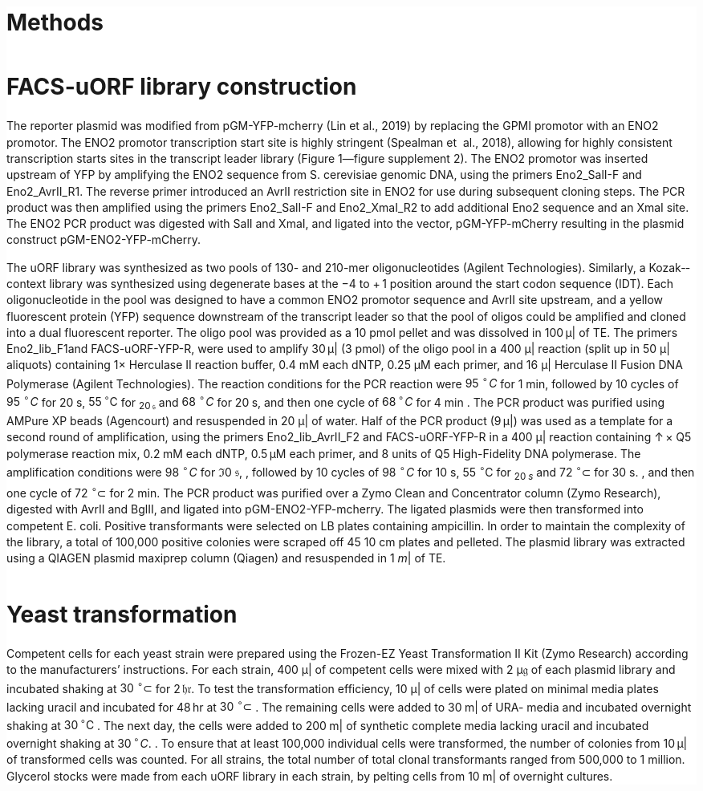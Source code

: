 # Methods  

# FACS-uORF library construction  

The reporter plasmid was modified from pGM-­YFP-­mcherry (Lin et al., 2019) by replacing the GPMI promotor with an ENO2 promotor. The ENO2 promotor transcription start site is highly stringent (Spealman et  al., 2018), allowing for highly consistent transcription starts sites in the transcript leader library (Figure 1—figure supplement 2). The ENO2 promotor was inserted upstream of YFP by amplifying the ENO2 sequence from S. cerevisiae genomic DNA, using the primers Eno2_SalI-­F and Eno2_AvrII_R1. The reverse primer introduced an AvrII restriction site in ENO2 for use during subsequent cloning steps. The PCR product was then amplified using the primers Eno2_SalI-­F and Eno2_XmaI_R2 to add additional Eno2 sequence and an XmaI site. The ENO2 PCR product was digested with SalI and XmaI, and ligated into the vector, pGM-­YFP-­mCherry resulting in the plasmid construct pGM-­ENO2-­YFP-­mCherry.  

The uORF library was synthesized as two pools of 130- and 210-­mer oligonucleotides (Agilent Technologies). Similarly, a Kozak-­context library was synthesized using degenerate bases at the $-4$ to $+\,1$ position around the start codon sequence (IDT). Each oligonucleotide in the pool was designed to have a common ENO2 promotor sequence and AvrII site upstream, and a yellow fluorescent protein (YFP) sequence downstream of the transcript leader so that the pool of oligos could be amplified and cloned into a dual fluorescent reporter. The oligo pool was provided as a 10 pmol pellet and was dissolved in $100\,\upmu|$ of TE. The primers Eno2_lib_F1and FACS-­uORF-­YFP-­R, were used to amplify $30\,\upmu|$ (3 pmol) of the oligo pool in a $400~\upmu|$ reaction (split up in $50~\upmu|$ aliquots) containing $1\times$ Herculase II reaction buffer, $0.4~\mathsf{m M}$ each dNTP, $0.25~\upmu\mathsf{M}$ each primer, and $16~\upmu|$ Herculase II Fusion DNA Polymerase (Agilent Technologies). The reaction conditions for the PCR reaction were $95~^{\circ}\!C$ for $1\ {\mathsf{m i n}},$ followed by 10 cycles of $95~^{\circ}\!C$ for $20\;{\mathsf{s}},$ $55\,^{\circ}\mathrm{C}$ for $_{20\,\mathfrak{s}}$ and $68~^{\circ}\!C$ for $20\;{\mathsf{s}},$ and then one cycle of $68\,^{\circ}\!C$ for $4\ \mathsf{m i n}$ . The PCR product was purified using AMPure XP beads (Agencourt) and resuspended in $20~\upmu|$ of water. Half of the PCR product $(9\,\upmu|)$ was used as a template for a second round of amplification, using the primers Eno2_lib_AvrII_F2 and FACS-­uORF-­YFP-­R in a $400~\upmu|$ reaction containing $\uparrow\,\times$ Q5 polymerase reaction mix, $0.2\;\mathsf{m M}$ each dNTP, $0.5\,\upmu\mathsf{M}$ each primer, and 8 units of Q5 High-­Fidelity DNA polymerase. The amplification conditions were $98~^{\circ}\!C$ for ${\mathfrak{I}}0~{\mathfrak{s}},$ , followed by 10 cycles of $98~^{\circ}\!C$ for 10 s, $55~^{\circ}\mathrm{C}$ for $_{20\;s}$ and $72~^{\circ}\subset$ for $30~\mathsf{s}.$ , and then one cycle of $72~^{\circ}\subset$ for 2 min. The PCR product was purified over a Zymo Clean and Concentrator column (Zymo Research), digested with AvrII and BglII, and ligated into pGM-­ENO2-­YFP-­mcherry. The ligated plasmids were then transformed into competent E. coli. Positive transformants were selected on LB plates containing ampicillin. In order to maintain the complexity of the library, a total of 100,000 positive colonies were scraped off $45~10~\mathsf{c m}$ plates and pelleted. The plasmid library was extracted using a QIAGEN plasmid maxiprep column (Qiagen) and resuspended in $1\ m|$ of TE.  

# Yeast transformation  

Competent cells for each yeast strain were prepared using the Frozen-­EZ Yeast Transformation II Kit (Zymo Research) according to the manufacturers’ instructions. For each strain, $400~\upmu|$ of competent cells were mixed with $2\ \upmu\mathfrak{g}$ of each plasmid library and incubated shaking at $30~^{\circ}\subset$ for $2\,\mathfrak{h r}.$ To test the transformation efficiency, $10~\upmu|$ of cells were plated on minimal media plates lacking uracil and incubated for $48\,\mathsf{h r}$ at $30~^{\circ}\subset$ . The remaining cells were added to $30\;\mathsf{m}|$ of URA- media and incubated overnight shaking at $30\,^{\circ}\mathrm{C}$ . The next day, the cells were added to $200\;\mathsf{m}|$ of synthetic complete media lacking uracil and incubated overnight shaking at $30\,^{\circ}\!C.$ . To ensure that at least 100,000 individual cells were transformed, the number of colonies from $10\,\upmu|$ of transformed cells was counted. For all strains, the total number of total clonal transformants ranged from 500,000 to 1 million. Glycerol stocks were made from each uORF library in each strain, by pelting cells from $10\;\mathsf{m}|$ of overnight cultures.  
